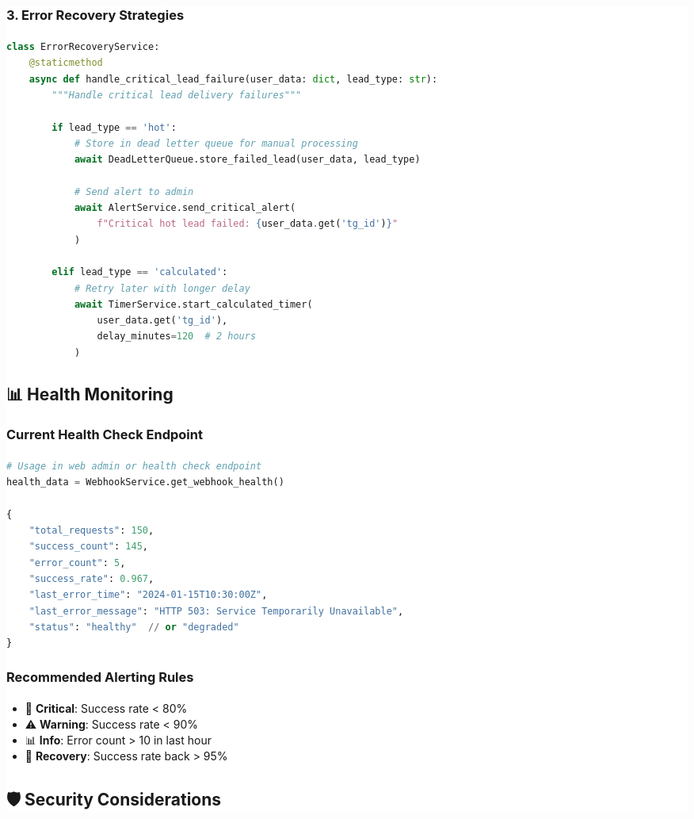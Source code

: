 ### 3. Error Recovery Strategies

```python
class ErrorRecoveryService:
    @staticmethod
    async def handle_critical_lead_failure(user_data: dict, lead_type: str):
        """Handle critical lead delivery failures"""
        
        if lead_type == 'hot':
            # Store in dead letter queue for manual processing
            await DeadLetterQueue.store_failed_lead(user_data, lead_type)
            
            # Send alert to admin
            await AlertService.send_critical_alert(
                f"Critical hot lead failed: {user_data.get('tg_id')}"
            )
            
        elif lead_type == 'calculated':
            # Retry later with longer delay
            await TimerService.start_calculated_timer(
                user_data.get('tg_id'), 
                delay_minutes=120  # 2 hours
            )
```

## 📊 Health Monitoring

### Current Health Check Endpoint
```python
# Usage in web admin or health check endpoint
health_data = WebhookService.get_webhook_health()

{
    "total_requests": 150,
    "success_count": 145,
    "error_count": 5,
    "success_rate": 0.967,
    "last_error_time": "2024-01-15T10:30:00Z",
    "last_error_message": "HTTP 503: Service Temporarily Unavailable",
    "status": "healthy"  // or "degraded"
}
```

### Recommended Alerting Rules
- 🚨 **Critical**: Success rate < 80%
- ⚠️ **Warning**: Success rate < 90%
- 📊 **Info**: Error count > 10 in last hour
- 🔄 **Recovery**: Success rate back > 95%

## 🛡️ Security Considerations
